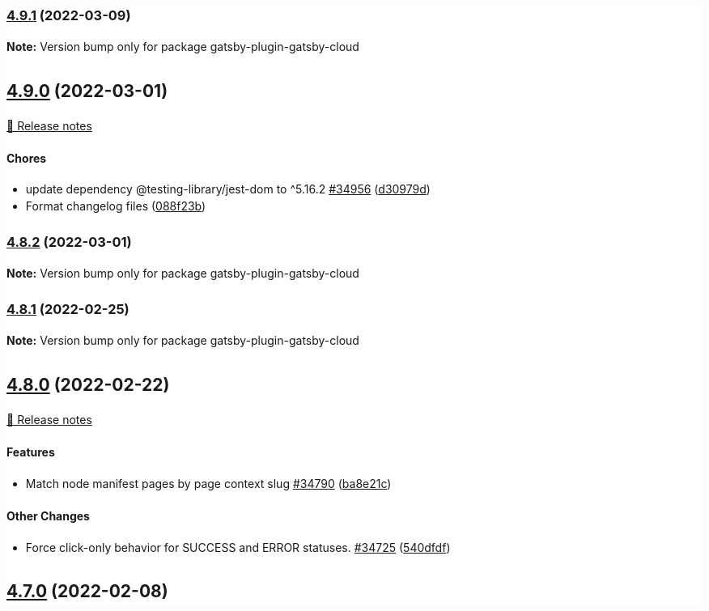 ### [4.9.1](https://github.com/gatsbyjs/gatsby/commits/gatsby-plugin-gatsby-cloud@4.9.1/deprecated-packages/gatsby-plugin-gatsby-cloud) (2022-03-09)

**Note:** Version bump only for package gatsby-plugin-gatsby-cloud

## [4.9.0](https://github.com/gatsbyjs/gatsby/commits/gatsby-plugin-gatsby-cloud@4.9.0/deprecated-packages/gatsby-plugin-gatsby-cloud) (2022-03-01)

[🧾 Release notes](https://www.gatsbyjs.com/docs/reference/release-notes/v4.9)

#### Chores

- update dependency @testing-library/jest-dom to ^5.16.2 [#34956](https://github.com/gatsbyjs/gatsby/issues/34956) ([d30979d](https://github.com/gatsbyjs/gatsby/commit/d30979dff6e78334626d7e4a7546849329da4525))
- Format changelog files ([088f23b](https://github.com/gatsbyjs/gatsby/commit/088f23b084b67f746a383e06e9216cef83270317))

### [4.8.2](https://github.com/gatsbyjs/gatsby/commits/gatsby-plugin-gatsby-cloud@4.8.2/deprecated-packages/gatsby-plugin-gatsby-cloud) (2022-03-01)

**Note:** Version bump only for package gatsby-plugin-gatsby-cloud

### [4.8.1](https://github.com/gatsbyjs/gatsby/commits/gatsby-plugin-gatsby-cloud@4.8.1/deprecated-packages/gatsby-plugin-gatsby-cloud) (2022-02-25)

**Note:** Version bump only for package gatsby-plugin-gatsby-cloud

## [4.8.0](https://github.com/gatsbyjs/gatsby/commits/gatsby-plugin-gatsby-cloud@4.8.0/deprecated-packages/gatsby-plugin-gatsby-cloud) (2022-02-22)

[🧾 Release notes](https://www.gatsbyjs.com/docs/reference/release-notes/v4.8)

#### Features

- Match node manifest pages by page context slug [#34790](https://github.com/gatsbyjs/gatsby/issues/34790) ([ba8e21c](https://github.com/gatsbyjs/gatsby/commit/ba8e21c32b9acb4c209e1dd7cffbf8bff4da58dd))

#### Other Changes

- Force click-only behavior for SUCCESS and ERROR statuses. [#34725](https://github.com/gatsbyjs/gatsby/issues/34725) ([540dfdf](https://github.com/gatsbyjs/gatsby/commit/540dfdf910c39cea122a34ecdb265fb2117cc75b))

## [4.7.0](https://github.com/gatsbyjs/gatsby/commits/gatsby-plugin-gatsby-cloud@4.7.0/deprecated-packages/gatsby-plugin-gatsby-cloud) (2022-02-08)

